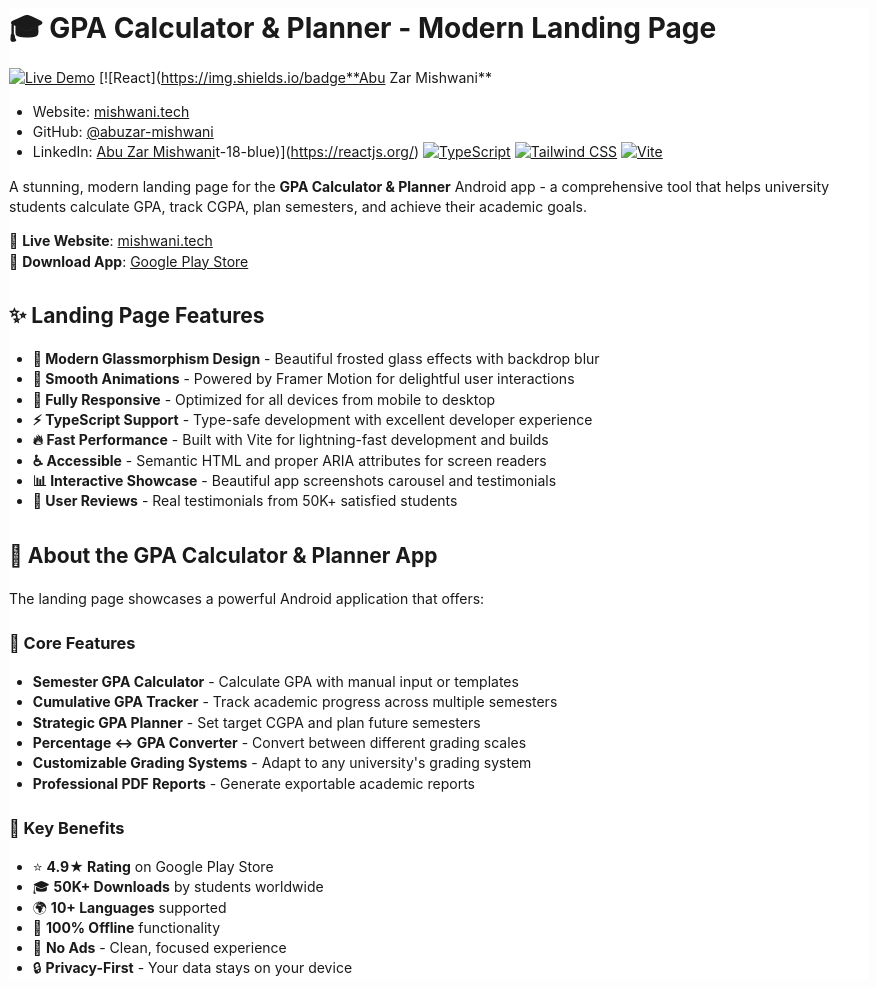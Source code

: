 # 🎓 GPA Calculator & Planner - Modern Landing Page

[![Live Demo](https://img.shields.io/badge/Live-Demo-brightgreen)](https://mishwani.tech)
[![React](https://img.shields.io/badge**Abu Zar Mishwani**

- Website: [mishwani.tech](https://mishwani.tech)
- GitHub: [@abuzar-mishwani](https://github.com/abuzar-mishwani)
- LinkedIn: [Abu Zar Mishwani](https://www.linkedin.com/in/mishwani7/)t-18-blue)](https://reactjs.org/)
[![TypeScript](https://img.shields.io/badge/TypeScript-5-blue)](https://www.typescriptlang.org/)
[![Tailwind CSS](https://img.shields.io/badge/Tailwind-3-cyan)](https://tailwindcss.com/)
[![Vite](https://img.shields.io/badge/Vite-5-purple)](https://vitejs.dev/)

A stunning, modern landing page for the **GPA Calculator & Planner** Android app - a comprehensive tool that helps university students calculate GPA, track CGPA, plan semesters, and achieve their academic goals.

🔗 **Live Website**: [mishwani.tech](https://mishwani.tech)  
📱 **Download App**: [Google Play Store](https://play.google.com/store/apps/details?id=advc.calc.easygpacalculator)

## ✨ Landing Page Features

- **🎨 Modern Glassmorphism Design** - Beautiful frosted glass effects with backdrop blur
- **🚀 Smooth Animations** - Powered by Framer Motion for delightful user interactions
- **📱 Fully Responsive** - Optimized for all devices from mobile to desktop
- **⚡ TypeScript Support** - Type-safe development with excellent developer experience
- **🔥 Fast Performance** - Built with Vite for lightning-fast development and builds
- **♿ Accessible** - Semantic HTML and proper ARIA attributes for screen readers
- **📊 Interactive Showcase** - Beautiful app screenshots carousel and testimonials
- **🌟 User Reviews** - Real testimonials from 50K+ satisfied students

## 📱 About the GPA Calculator & Planner App

The landing page showcases a powerful Android application that offers:

### 🧮 Core Features

- **Semester GPA Calculator** - Calculate GPA with manual input or templates
- **Cumulative GPA Tracker** - Track academic progress across multiple semesters
- **Strategic GPA Planner** - Set target CGPA and plan future semesters
- **Percentage ↔ GPA Converter** - Convert between different grading scales
- **Customizable Grading Systems** - Adapt to any university's grading system
- **Professional PDF Reports** - Generate exportable academic reports

### 🎯 Key Benefits

- ⭐ **4.9★ Rating** on Google Play Store
- 🎓 **50K+ Downloads** by students worldwide
- 🌍 **10+ Languages** supported
- 📴 **100% Offline** functionality
- 🚫 **No Ads** - Clean, focused experience
- 🔒 **Privacy-First** - Your data stays on your device
